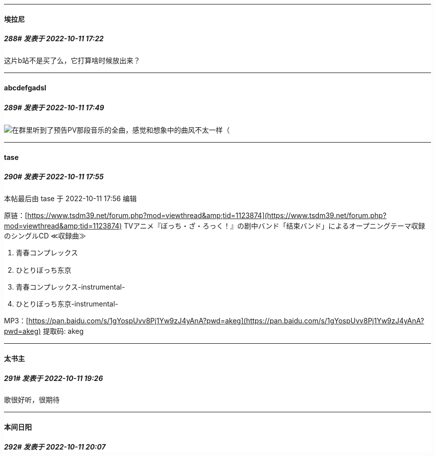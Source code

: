 

*****

####  埃拉尼  
##### 288#       发表于 2022-10-11 17:22

这片b站不是买了么，它打算啥时候放出来？



*****

####  abcdefgadsl  
##### 289#       发表于 2022-10-11 17:49

<img src="https://static.saraba1st.com/image/smiley/face2017/068.png" referrerpolicy="no-referrer">在群里听到了预告PV那段音乐的全曲，感觉和想象中的曲风不太一样（



*****

####  tase  
##### 290#       发表于 2022-10-11 17:55

 本帖最后由 tase 于 2022-10-11 17:56 编辑 

原链：[https://www.tsdm39.net/forum.php?mod=viewthread&amp;tid=1123874](https://www.tsdm39.net/forum.php?mod=viewthread&amp;tid=1123874)
TVアニメ『ぼっち・ざ・ろっく！』の剧中バンド「结束バンド」によるオープニングテーマ収録のシングルCD
≪収録曲≫

01. 青春コンプレックス

02. ひとりぼっち东京

03. 青春コンプレックス-instrumental-

04. ひとりぼっち东京-instrumental-

 MP3：[https://pan.baidu.com/s/1gYospUvv8Pj1Yw9zJ4yAnA?pwd=akeg](https://pan.baidu.com/s/1gYospUvv8Pj1Yw9zJ4yAnA?pwd=akeg) 提取码: akeg



*****

####  太书主  
##### 291#       发表于 2022-10-11 19:26

歌很好听，很期待



*****

####  本间日阳  
##### 292#       发表于 2022-10-11 20:07
